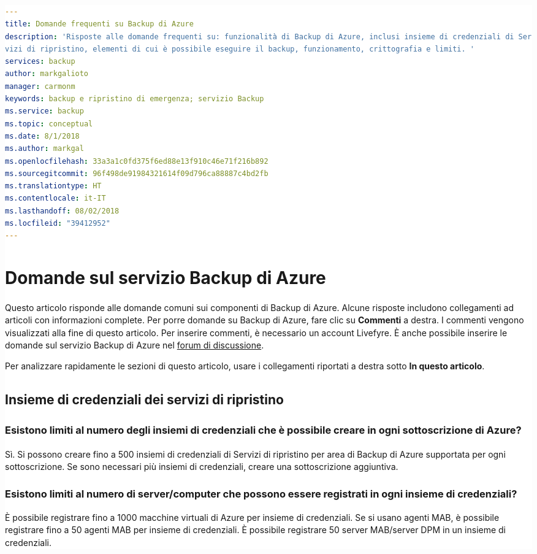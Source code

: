 ```yaml
---
title: Domande frequenti su Backup di Azure
description: 'Risposte alle domande frequenti su: funzionalità di Backup di Azure, inclusi insieme di credenziali di Servizi di ripristino, elementi di cui è possibile eseguire il backup, funzionamento, crittografia e limiti. '
services: backup
author: markgalioto
manager: carmonm
keywords: backup e ripristino di emergenza; servizio Backup
ms.service: backup
ms.topic: conceptual
ms.date: 8/1/2018
ms.author: markgal
ms.openlocfilehash: 33a3a1c0fd375f6ed88e13f910c46e71f216b892
ms.sourcegitcommit: 96f498de91984321614f09d796ca88887c4bd2fb
ms.translationtype: HT
ms.contentlocale: it-IT
ms.lasthandoff: 08/02/2018
ms.locfileid: "39412952"
---
```

# <a name="questions-about-the-azure-backup-service"></a>Domande sul servizio Backup di Azure
Questo articolo risponde alle domande comuni sui componenti di Backup di Azure. Alcune risposte includono collegamenti ad articoli con informazioni complete. Per porre domande su Backup di Azure, fare clic su **Commenti** a destra. I commenti vengono visualizzati alla fine di questo articolo. Per inserire commenti, è necessario un account Livefyre. È anche possibile inserire le domande sul servizio Backup di Azure nel [forum di discussione](https://social.msdn.microsoft.com/forums/azure/home?forum=windowsazureonlinebackup).

Per analizzare rapidamente le sezioni di questo articolo, usare i collegamenti riportati a destra sotto **In questo articolo**.


## <a name="recovery-services-vault"></a>Insieme di credenziali dei servizi di ripristino

### <a name="is-there-any-limit-on-the-number-of-vaults-that-can-be-created-in-each-azure-subscription-br"></a>Esistono limiti al numero degli insiemi di credenziali che è possibile creare in ogni sottoscrizione di Azure? <br/>
Sì. Si possono creare fino a 500 insiemi di credenziali di Servizi di ripristino per area di Backup di Azure supportata per ogni sottoscrizione. Se sono necessari più insiemi di credenziali, creare una sottoscrizione aggiuntiva.

### <a name="are-there-limits-on-the-number-of-serversmachines-that-can-be-registered-against-each-vault-br"></a>Esistono limiti al numero di server/computer che possono essere registrati in ogni insieme di credenziali? <br/>
È possibile registrare fino a 1000 macchine virtuali di Azure per insieme di credenziali. Se si usano agenti MAB, è possibile registrare fino a 50 agenti MAB per insieme di credenziali. È possibile registrare 50 server MAB/server DPM in un insieme di credenziali.
